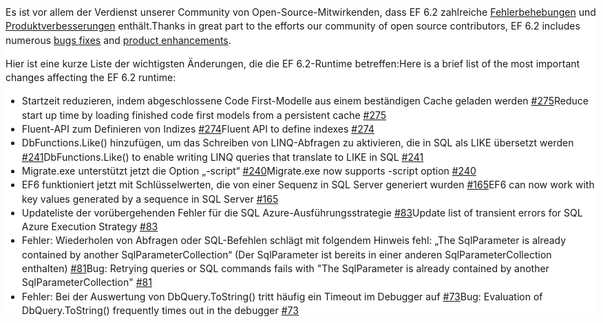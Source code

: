 <span data-ttu-id="f48a7-125">Es ist vor allem der Verdienst unserer Community von Open-Source-Mitwirkenden, dass EF 6.2 zahlreiche [Fehlerbehebungen](https://github.com/aspnet/entityframework6/issues?utf8=%E2%9C%93&q=is%3Aissue%20milestone%3A6.2.0%20is%3Aclosed%20label%3Aclosed-fixed%20-label%3Aarea-tools%20label%3Atype-bug) und [Produktverbesserungen](https://github.com/aspnet/entityframework6/issues?utf8=%E2%9C%93&q=is%3Aissue%20milestone%3A6.2.0%20is%3Aclosed%20label%3Aclosed-fixed%20-label%3Aarea-tools%20label%3Atype-enhancement%20) enthält.</span><span class="sxs-lookup"><span data-stu-id="f48a7-125">Thanks in great part to the efforts our community of open source contributors, EF 6.2 includes numerous [bugs fixes](https://github.com/aspnet/entityframework6/issues?utf8=%E2%9C%93&q=is%3Aissue%20milestone%3A6.2.0%20is%3Aclosed%20label%3Aclosed-fixed%20-label%3Aarea-tools%20label%3Atype-bug) and [product enhancements](https://github.com/aspnet/entityframework6/issues?utf8=%E2%9C%93&q=is%3Aissue%20milestone%3A6.2.0%20is%3Aclosed%20label%3Aclosed-fixed%20-label%3Aarea-tools%20label%3Atype-enhancement%20).</span></span>

<span data-ttu-id="f48a7-126">Hier ist eine kurze Liste der wichtigsten Änderungen, die die EF 6.2-Runtime betreffen:</span><span class="sxs-lookup"><span data-stu-id="f48a7-126">Here is a brief list of the most important changes affecting the EF 6.2 runtime:</span></span>

- <span data-ttu-id="f48a7-127">Startzeit reduzieren, indem abgeschlossene Code First-Modelle aus einem beständigen Cache geladen werden [#275](https://github.com/aspnet/EntityFramework6/issues/275)</span><span class="sxs-lookup"><span data-stu-id="f48a7-127">Reduce start up time by loading finished code first models from a persistent cache [#275](https://github.com/aspnet/EntityFramework6/issues/275)</span></span>
- <span data-ttu-id="f48a7-128">Fluent-API zum Definieren von Indizes [#274](https://github.com/aspnet/EntityFramework6/issues/274)</span><span class="sxs-lookup"><span data-stu-id="f48a7-128">Fluent API to define indexes [#274](https://github.com/aspnet/EntityFramework6/issues/274)</span></span>
- <span data-ttu-id="f48a7-129">DbFunctions.Like() hinzufügen, um das Schreiben von LINQ-Abfragen zu aktivieren, die in SQL als LIKE übersetzt werden [#241](https://github.com/aspnet/EntityFramework6/issues/241)</span><span class="sxs-lookup"><span data-stu-id="f48a7-129">DbFunctions.Like() to enable writing LINQ queries that translate to LIKE in SQL [#241](https://github.com/aspnet/EntityFramework6/issues/241)</span></span>
- <span data-ttu-id="f48a7-130">Migrate.exe unterstützt jetzt die Option „-script“ [#240](https://github.com/aspnet/EntityFramework6/issues/240)</span><span class="sxs-lookup"><span data-stu-id="f48a7-130">Migrate.exe now supports -script option [#240](https://github.com/aspnet/EntityFramework6/issues/240)</span></span>
- <span data-ttu-id="f48a7-131">EF6 funktioniert jetzt mit Schlüsselwerten, die von einer Sequenz in SQL Server generiert wurden [#165](https://github.com/aspnet/EntityFramework6/issues/165)</span><span class="sxs-lookup"><span data-stu-id="f48a7-131">EF6 can now work with key values generated by a sequence in SQL Server [#165](https://github.com/aspnet/EntityFramework6/issues/165)</span></span>
- <span data-ttu-id="f48a7-132">Updateliste der vorübergehenden Fehler für die SQL Azure-Ausführungsstrategie [#83](https://github.com/aspnet/EntityFramework6/issues/83)</span><span class="sxs-lookup"><span data-stu-id="f48a7-132">Update list of transient errors for SQL Azure Execution Strategy [#83](https://github.com/aspnet/EntityFramework6/issues/83)</span></span>
- <span data-ttu-id="f48a7-133">Fehler: Wiederholen von Abfragen oder SQL-Befehlen schlägt mit folgendem Hinweis fehl: „The SqlParameter is already contained by another SqlParameterCollection“ (Der SqlParameter ist bereits in einer anderen SqlParameterCollection enthalten) [#81](https://github.com/aspnet/EntityFramework6/issues/81)</span><span class="sxs-lookup"><span data-stu-id="f48a7-133">Bug: Retrying queries or SQL commands fails with "The SqlParameter is already contained by another SqlParameterCollection" [#81](https://github.com/aspnet/EntityFramework6/issues/81)</span></span>
- <span data-ttu-id="f48a7-134">Fehler: Bei der Auswertung von DbQuery.ToString() tritt häufig ein Timeout im Debugger auf [#73](https://github.com/aspnet/EntityFramework6/issues/73)</span><span class="sxs-lookup"><span data-stu-id="f48a7-134">Bug: Evaluation of DbQuery.ToString() frequently times out in the debugger [#73](https://github.com/aspnet/EntityFramework6/issues/73)</span></span>
